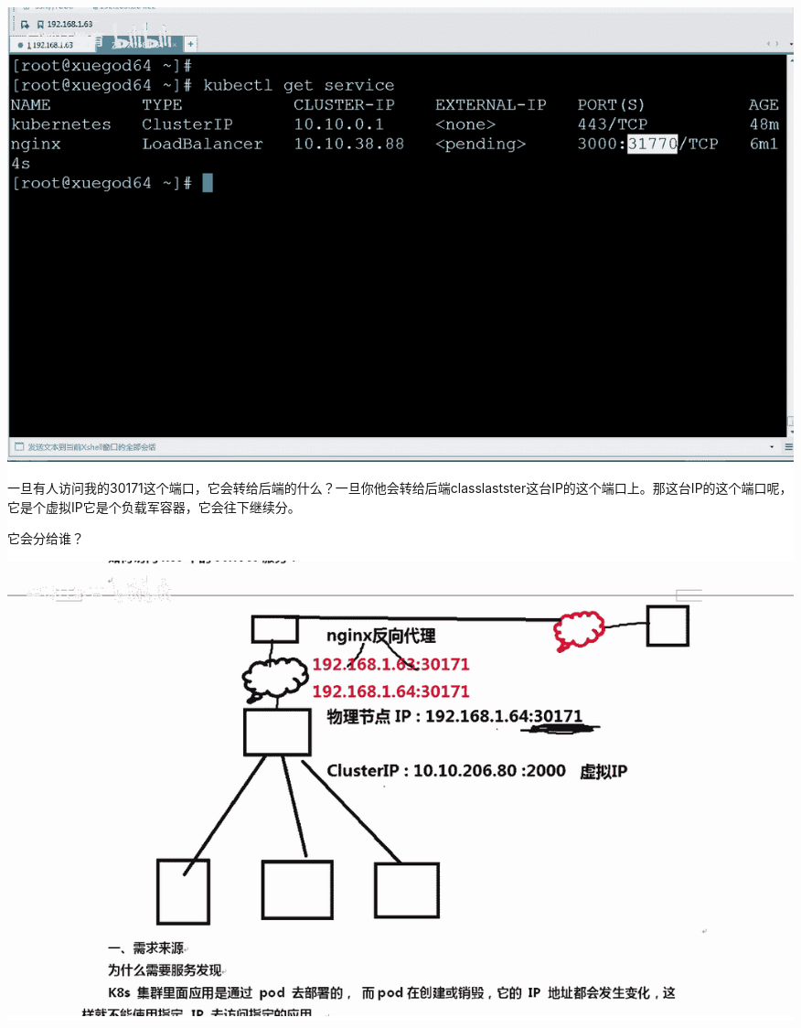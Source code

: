 ![](img/31fe3a7bbe056e72084c5f235bc56a0a_11.png)

一旦有人访问我的30171这个端口，它会转给后端的什么？一旦你他会转给后端classlastster这台IP的这个端口上。那这台IP的这个端口呢，它是个虚拟IP它是个负载军容器，它会往下继续分。

它会分给谁？

![](img/31fe3a7bbe056e72084c5f235bc56a0a_13.png)
